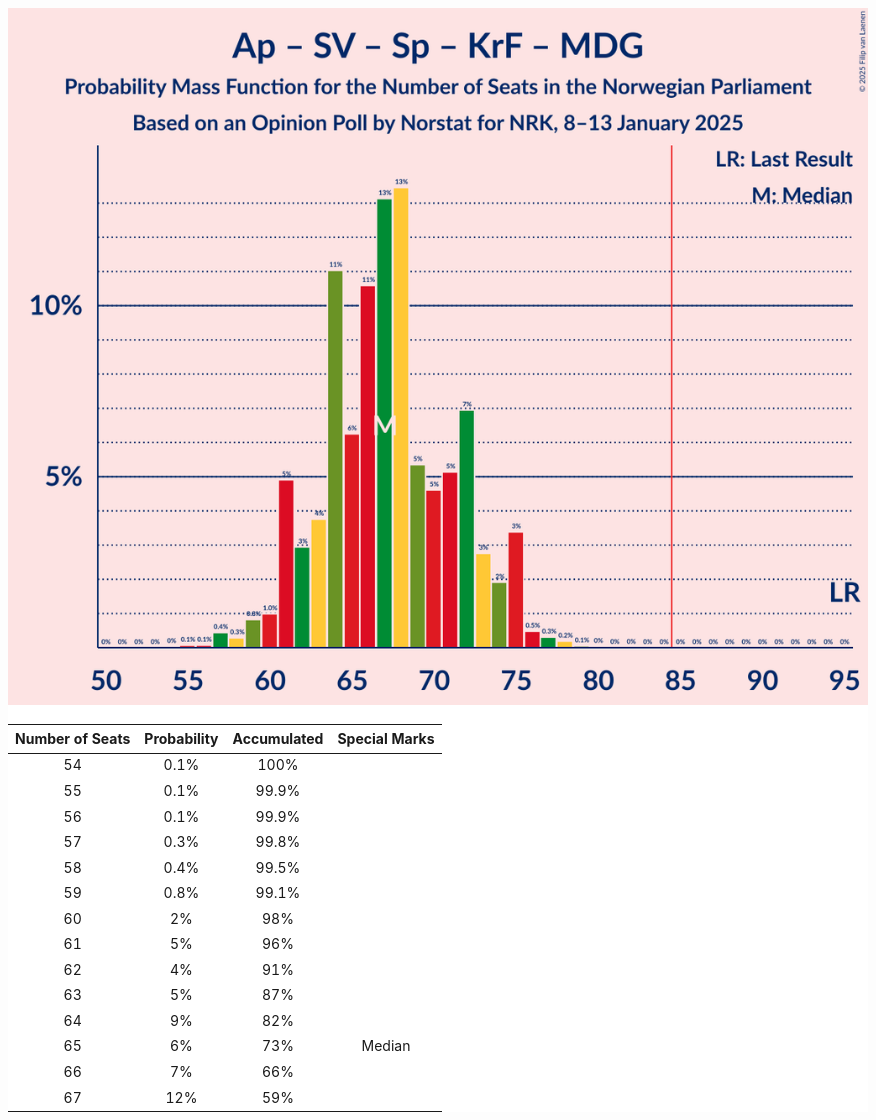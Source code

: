 ![Graph with seats probability mass function not yet produced](2025-01-13-Norstat-coalitions-seats-pmf-ap–sv–sp–krf–mdg.png "Seats Probability Mass Function")

| Number of Seats | Probability | Accumulated | Special Marks |
|:---------------:|:-----------:|:-----------:|:-------------:|
| 54 | 0.1% | 100% |  |
| 55 | 0.1% | 99.9% |  |
| 56 | 0.1% | 99.9% |  |
| 57 | 0.3% | 99.8% |  |
| 58 | 0.4% | 99.5% |  |
| 59 | 0.8% | 99.1% |  |
| 60 | 2% | 98% |  |
| 61 | 5% | 96% |  |
| 62 | 4% | 91% |  |
| 63 | 5% | 87% |  |
| 64 | 9% | 82% |  |
| 65 | 6% | 73% | Median |
| 66 | 7% | 66% |  |
| 67 | 12% | 59% |  |